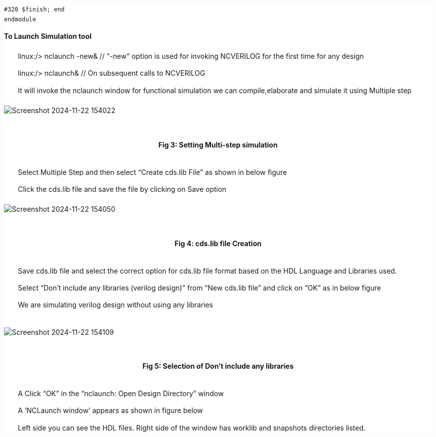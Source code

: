 ```
#320 $finish; end
endmodule

```

**To Launch Simulation tool** <br>
<br>
&emsp;&emsp;linux:/> nclaunch -new&            // “-new” option is used for invoking NCVERILOG for the first time for any design<br>

&emsp;&emsp;linux:/> nclaunch&                 // On subsequent calls to NCVERILOG<br>

&emsp;&emsp;It will invoke the nclaunch window for functional simulation we can compile,elaborate and simulate it using Multiple step<br>
<br>
![Screenshot 2024-11-22 154022](https://github.com/user-attachments/assets/832c2bd7-9bf1-465c-a9db-6820918383d5)



<br>

**<p align="center">Fig 3: Setting Multi-step simulation** <br>

<br>
&emsp;&emsp;Select Multiple Step and then select “Create cds.lib File” as shown in below figure<br>

&emsp;&emsp;Click the cds.lib file and save the file by clicking on Save option<br>
<br>
![Screenshot 2024-11-22 154050](https://github.com/user-attachments/assets/fc41006d-6d73-4d07-ba62-704c58286b72)


<br>

**<p align="center">Fig 4: cds.lib file Creation** <br>

<br>
&emsp;&emsp;Save cds.lib file and select the correct option for cds.lib file format based on the  HDL Language and Libraries used.<br>

&emsp;&emsp;Select “Don’t include any libraries (verilog design)” from “New cds.lib file” and click on “OK” as in below figure<br>

&emsp;&emsp;We are simulating verilog design without using any libraries<br>
<br>

![Screenshot 2024-11-22 154109](https://github.com/user-attachments/assets/55ab3f0b-2013-4d85-9a94-40452634b227)


<br>

**<p align="center">Fig 5: Selection of Don’t include any libraries** <br>

<br>
&emsp;&emsp;A Click “OK” in the “nclaunch: Open Design Directory” window<br>

&emsp;&emsp;A ‘NCLaunch window’ appears as shown in figure below<br>

&emsp;&emsp;Left side you can see the HDL files. Right side of the window has worklib and snapshots directories listed.<br>
